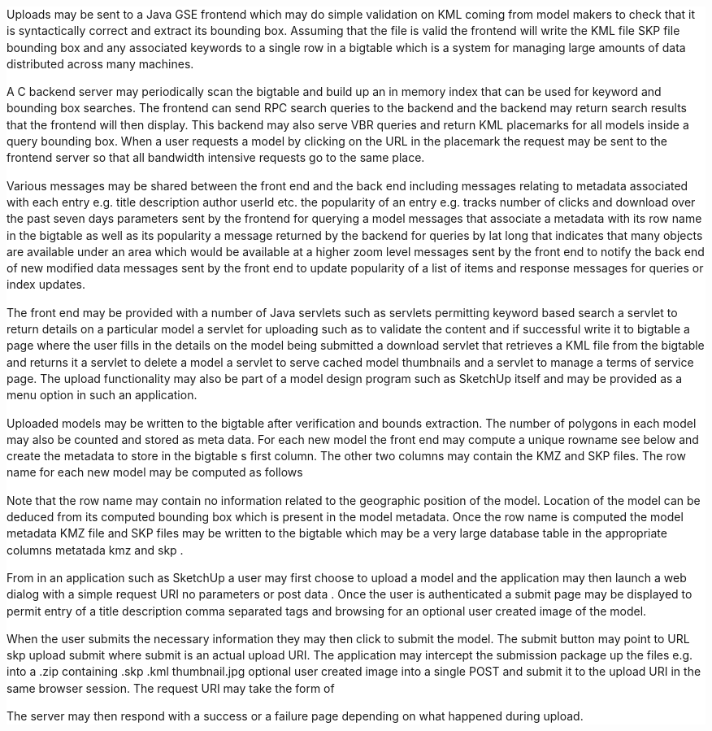 Uploads may be sent to a Java GSE frontend which may do simple validation on KML coming from model makers to check that it is syntactically correct and extract its bounding box. Assuming that the file is valid the frontend will write the KML file SKP file bounding box and any associated keywords to a single row in a bigtable which is a system for managing large amounts of data distributed across many machines.

A C backend server may periodically scan the bigtable and build up an in memory index that can be used for keyword and bounding box searches. The frontend can send RPC search queries to the backend and the backend may return search results that the frontend will then display. This backend may also serve VBR queries and return KML placemarks for all models inside a query bounding box. When a user requests a model by clicking on the URL in the placemark the request may be sent to the frontend server so that all bandwidth intensive requests go to the same place.

Various messages may be shared between the front end and the back end including messages relating to metadata associated with each entry e.g. title description author userId etc. the popularity of an entry e.g. tracks number of clicks and download over the past seven days parameters sent by the frontend for querying a model messages that associate a metadata with its row name in the bigtable as well as its popularity a message returned by the backend for queries by lat long that indicates that many objects are available under an area which would be available at a higher zoom level messages sent by the front end to notify the back end of new modified data messages sent by the front end to update popularity of a list of items and response messages for queries or index updates.

The front end may be provided with a number of Java servlets such as servlets permitting keyword based search a servlet to return details on a particular model a servlet for uploading such as to validate the content and if successful write it to bigtable a page where the user fills in the details on the model being submitted a download servlet that retrieves a KML file from the bigtable and returns it a servlet to delete a model a servlet to serve cached model thumbnails and a servlet to manage a terms of service page. The upload functionality may also be part of a model design program such as SketchUp itself and may be provided as a menu option in such an application.

Uploaded models may be written to the bigtable after verification and bounds extraction. The number of polygons in each model may also be counted and stored as meta data. For each new model the front end may compute a unique rowname see below and create the metadata to store in the bigtable s first column. The other two columns may contain the KMZ and SKP files. The row name for each new model may be computed as follows 

Note that the row name may contain no information related to the geographic position of the model. Location of the model can be deduced from its computed bounding box which is present in the model metadata. Once the row name is computed the model metadata KMZ file and SKP files may be written to the bigtable which may be a very large database table in the appropriate columns metatada kmz and skp .

From in an application such as SketchUp a user may first choose to upload a model and the application may then launch a web dialog with a simple request URI no parameters or post data . Once the user is authenticated a submit page may be displayed to permit entry of a title description comma separated tags and browsing for an optional user created image of the model.

When the user submits the necessary information they may then click to submit the model. The submit button may point to URL skp upload submit where submit is an actual upload URI. The application may intercept the submission package up the files e.g. into a .zip containing .skp .kml thumbnail.jpg optional user created image into a single POST and submit it to the upload URI in the same browser session. The request URI may take the form of 

The server may then respond with a success or a failure page depending on what happened during upload.
